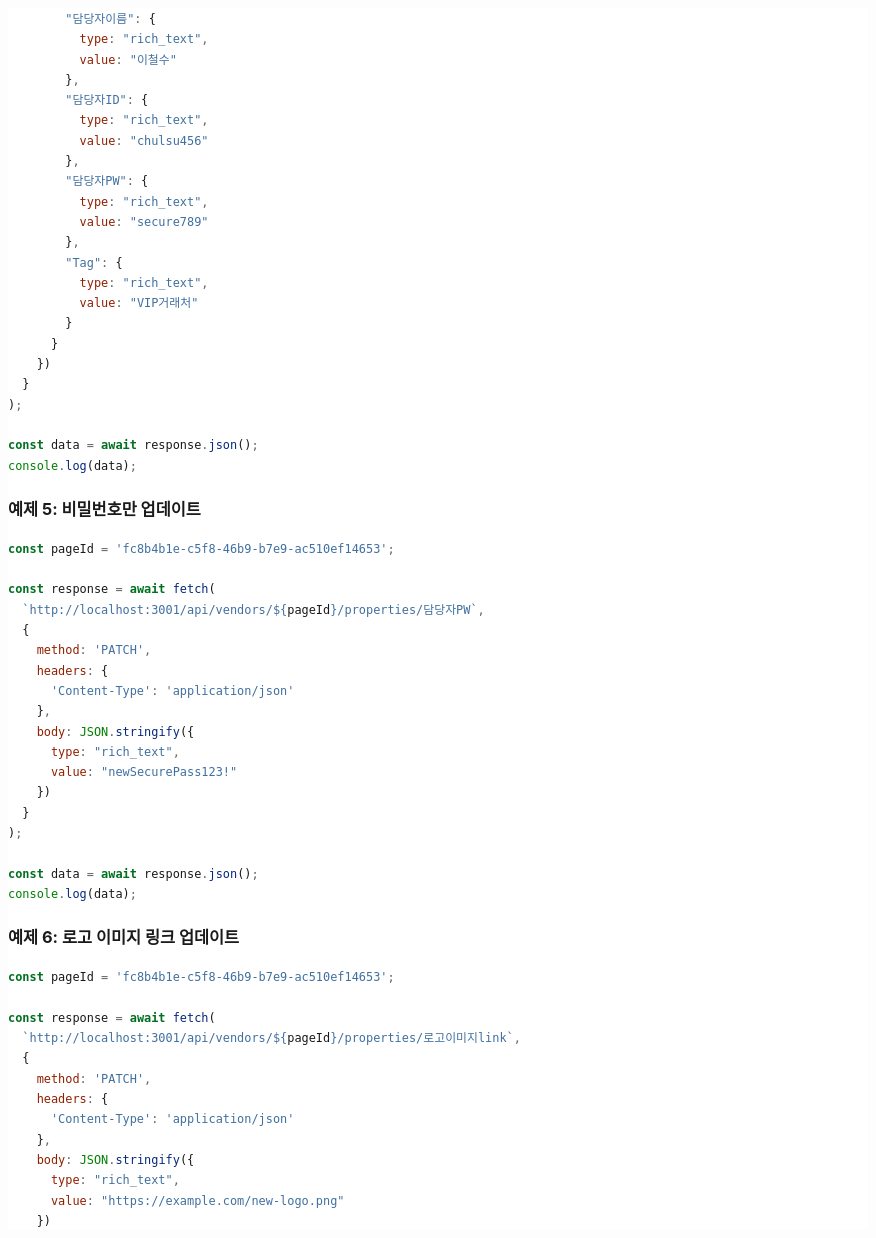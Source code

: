 ```javascript
        "담당자이름": {
          type: "rich_text",
          value: "이철수"
        },
        "담당자ID": {
          type: "rich_text",
          value: "chulsu456"
        },
        "담당자PW": {
          type: "rich_text",
          value: "secure789"
        },
        "Tag": {
          type: "rich_text",
          value: "VIP거래처"
        }
      }
    })
  }
);

const data = await response.json();
console.log(data);
```

### 예제 5: 비밀번호만 업데이트

```javascript
const pageId = 'fc8b4b1e-c5f8-46b9-b7e9-ac510ef14653';

const response = await fetch(
  `http://localhost:3001/api/vendors/${pageId}/properties/담당자PW`,
  {
    method: 'PATCH',
    headers: {
      'Content-Type': 'application/json'
    },
    body: JSON.stringify({
      type: "rich_text",
      value: "newSecurePass123!"
    })
  }
);

const data = await response.json();
console.log(data);
```

### 예제 6: 로고 이미지 링크 업데이트

```javascript
const pageId = 'fc8b4b1e-c5f8-46b9-b7e9-ac510ef14653';

const response = await fetch(
  `http://localhost:3001/api/vendors/${pageId}/properties/로고이미지link`,
  {
    method: 'PATCH',
    headers: {
      'Content-Type': 'application/json'
    },
    body: JSON.stringify({
      type: "rich_text",
      value: "https://example.com/new-logo.png"
    })
```